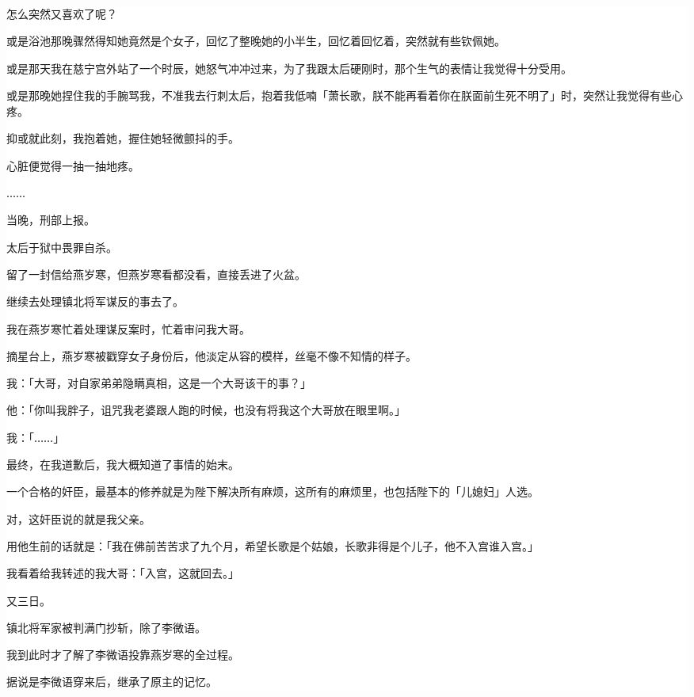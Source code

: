 怎么突然又喜欢了呢？


或是浴池那晚骤然得知她竟然是个女子，回忆了整晚她的小半生，回忆着回忆着，突然就有些钦佩她。


或是那天我在慈宁宫外站了一个时辰，她怒气冲冲过来，为了我跟太后硬刚时，那个生气的表情让我觉得十分受用。


或是那晚她捏住我的手腕骂我，不准我去行刺太后，抱着我低喃「萧长歌，朕不能再看着你在朕面前生死不明了」时，突然让我觉得有些心疼。


抑或就此刻，我抱着她，握住她轻微颤抖的手。


心脏便觉得一抽一抽地疼。


……


当晚，刑部上报。


太后于狱中畏罪自杀。


留了一封信给燕岁寒，但燕岁寒看都没看，直接丢进了火盆。


继续去处理镇北将军谋反的事去了。


我在燕岁寒忙着处理谋反案时，忙着审问我大哥。


摘星台上，燕岁寒被戳穿女子身份后，他淡定从容的模样，丝毫不像不知情的样子。


我：「大哥，对自家弟弟隐瞒真相，这是一个大哥该干的事？」


他：「你叫我胖子，诅咒我老婆跟人跑的时候，也没有将我这个大哥放在眼里啊。」


我：「……」


最终，在我道歉后，我大概知道了事情的始末。


一个合格的奸臣，最基本的修养就是为陛下解决所有麻烦，这所有的麻烦里，也包括陛下的「儿媳妇」人选。


对，这奸臣说的就是我父亲。


用他生前的话就是：「我在佛前苦苦求了九个月，希望长歌是个姑娘，长歌非得是个儿子，他不入宫谁入宫。」


我看着给我转述的我大哥：「入宫，这就回去。」


又三日。


镇北将军家被判满门抄斩，除了李微语。


我到此时才了解了李微语投靠燕岁寒的全过程。


据说是李微语穿来后，继承了原主的记忆。
